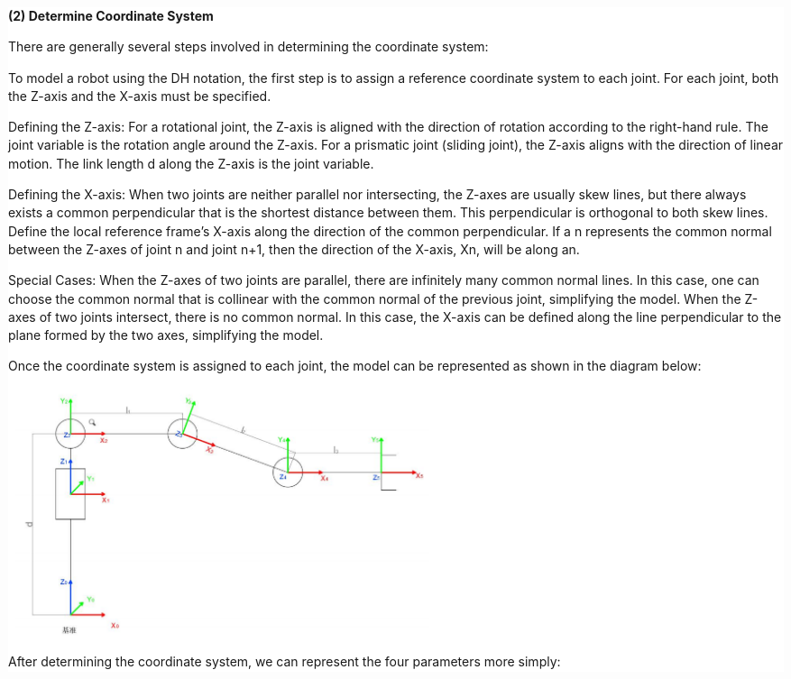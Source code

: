 **(2) Determine Coordinate System**

There are generally several steps involved in determining the coordinate system:

To model a robot using the DH notation, the first step is to assign a reference coordinate system to each joint. For each joint, both the Z-axis and the X-axis must be specified.

Defining the Z-axis: For a rotational joint, the Z-axis is aligned with the direction of rotation according to the right-hand rule. The joint variable is the rotation angle around the Z-axis. For a prismatic joint (sliding joint), the Z-axis aligns with the direction of linear motion. The link length d along the Z-axis is the joint variable.

Defining the X-axis: When two joints are neither parallel nor intersecting, the Z-axes are usually skew lines, but there always exists a common perpendicular that is the shortest distance between them. This perpendicular is orthogonal to both skew lines. Define the local reference frame’s X-axis along the direction of the common perpendicular. If a n represents the common normal between the Z-axes of joint n and joint n+1, then the direction of the X-axis,  Xn, will be along an.

Special Cases: When the Z-axes of two joints are parallel, there are infinitely many common normal lines. In this case, one can choose the common normal that is collinear with the common normal of the previous joint, simplifying the model. When the Z-axes of two joints intersect, there is no common normal. In this case, the X-axis can be defined along the line perpendicular to the plane formed by the two axes, simplifying the model.

Once the coordinate system is assigned to each joint, the model can be represented as shown in the diagram below:

<img src="../_static/media/chapter_10/section_3/media/image12.png"   style="width:500px"   class="common_img"/>

After determining the coordinate system, we can represent the four parameters more simply:
